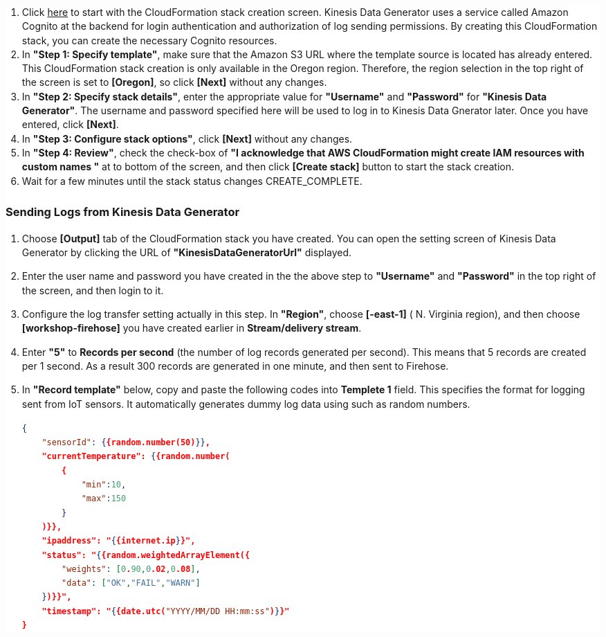 1. Click [here](https://console.aws.amazon.com/cloudformation/home?region=us-west-2#/stacks/new?stackName=Kinesis-Data-Generator-Cognito-User&templateURL=https://aws-kdg-tools.s3.us-west-2.amazonaws.com/cognito-setup.json) to start with the CloudFormation stack creation screen. Kinesis Data Generator uses a service called Amazon Cognito at the backend for login authentication and authorization of log sending permissions. By creating this CloudFormation stack, you can create the necessary Cognito resources.
1. In **"Step 1: Specify template"**, make sure that the Amazon S3 URL where the template source is located has already entered. This CloudFormation stack creation is only available in the Oregon region. Therefore, the region selection in the top right of the screen is set to **[Oregon]**, so click **[Next]** without any changes.
1. In **"Step 2: Specify stack details"**, enter the appropriate value for **"Username"** and **"Password"** for **"Kinesis Data Generator"**. The username and password specified here will be used to log in to Kinesis Data Gnerator later. Once you have entered, click **[Next]**.
1. In **"Step 3: Configure stack options"**, click **[Next]** without any changes.
1. In **"Step 4: Review"**, check the check-box of **"I acknowledge that AWS CloudFormation might create IAM resources with custom names "** at to bottom of the screen, and then click **[Create stack]** button to start the stack creation.
1. Wait for a few minutes until the stack status changes  CREATE_COMPLETE.

### Sending Logs from Kinesis Data Generator

1. Choose **[Output]** tab of the CloudFormation stack you have created. You can open the setting screen of Kinesis Data Generator by clicking the URL of **"KinesisDataGeneratorUrl"** displayed.

1. Enter the user name and password you have created in the the above step to **"Username"** and **"Password"** in the top right of the screen, and then login to it.

1. Configure the log transfer setting actually in this step. In **"Region"**, choose **[-east-1]** ( N. Virginia region), and then choose **[workshop-firehose]** you have created earlier in **Stream/delivery stream**.

1. Enter **"5"** to **Records per second** (the number of log records generated per second). This means that 5 records are created per 1 second. As a result 300 records are generated in one minute, and then sent to Firehose.

1. In **"Record template"** below, copy and paste the following codes into **Templete 1** field. This specifies the format for logging sent from IoT sensors. It automatically generates dummy log data using such as random numbers.

   ```json
   {
       "sensorId": {{random.number(50)}},
       "currentTemperature": {{random.number(
           {
               "min":10,
               "max":150
           }
       )}},
       "ipaddress": "{{internet.ip}}",
       "status": "{{random.weightedArrayElement({
           "weights": [0.90,0.02,0.08],
           "data": ["OK","FAIL","WARN"]
       })}}",
       "timestamp": "{{date.utc("YYYY/MM/DD HH:mm:ss")}}"
   }
   ```
